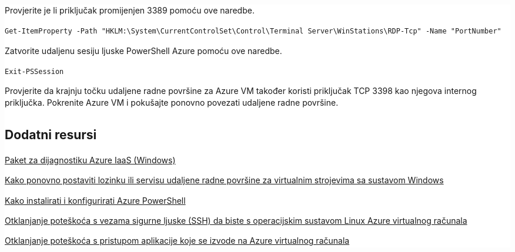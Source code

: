 Provjerite je li priključak promijenjen 3389 pomoću ove naredbe.

    Get-ItemProperty -Path "HKLM:\System\CurrentControlSet\Control\Terminal Server\WinStations\RDP-Tcp" -Name "PortNumber"

Zatvorite udaljenu sesiju ljuske PowerShell Azure pomoću ove naredbe.

    Exit-PSSession

Provjerite da krajnju točku udaljene radne površine za Azure VM također koristi priključak TCP 3398 kao njegova internog priključka. Pokrenite Azure VM i pokušajte ponovno povezati udaljene radne površine.


## <a name="additional-resources"></a>Dodatni resursi

[Paket za dijagnostiku Azure IaaS (Windows)](https://home.diagnostics.support.microsoft.com/SelfHelp?knowledgebaseArticleFilter=2976864)

[Kako ponovno postaviti lozinku ili servisu udaljene radne površine za virtualnim strojevima sa sustavom Windows](virtual-machines-windows-reset-rdp.md)

[Kako instalirati i konfigurirati Azure PowerShell](../powershell-install-configure.md)

[Otklanjanje poteškoća s vezama sigurne ljuske (SSH) da biste s operacijskim sustavom Linux Azure virtualnog računala](virtual-machines-linux-troubleshoot-ssh-connection.md)

[Otklanjanje poteškoća s pristupom aplikacije koje se izvode na Azure virtualnog računala](virtual-machines-linux-troubleshoot-app-connection.md)

